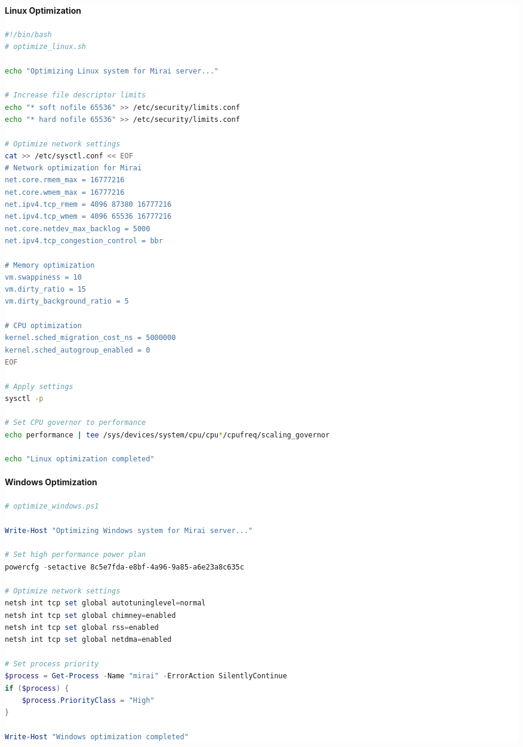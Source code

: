 #### Linux Optimization

```bash
#!/bin/bash
# optimize_linux.sh

echo "Optimizing Linux system for Mirai server..."

# Increase file descriptor limits
echo "* soft nofile 65536" >> /etc/security/limits.conf
echo "* hard nofile 65536" >> /etc/security/limits.conf

# Optimize network settings
cat >> /etc/sysctl.conf << EOF
# Network optimization for Mirai
net.core.rmem_max = 16777216
net.core.wmem_max = 16777216
net.ipv4.tcp_rmem = 4096 87380 16777216
net.ipv4.tcp_wmem = 4096 65536 16777216
net.core.netdev_max_backlog = 5000
net.ipv4.tcp_congestion_control = bbr

# Memory optimization
vm.swappiness = 10
vm.dirty_ratio = 15
vm.dirty_background_ratio = 5

# CPU optimization
kernel.sched_migration_cost_ns = 5000000
kernel.sched_autogroup_enabled = 0
EOF

# Apply settings
sysctl -p

# Set CPU governor to performance
echo performance | tee /sys/devices/system/cpu/cpu*/cpufreq/scaling_governor

echo "Linux optimization completed"
```

#### Windows Optimization

```powershell
# optimize_windows.ps1

Write-Host "Optimizing Windows system for Mirai server..."

# Set high performance power plan
powercfg -setactive 8c5e7fda-e8bf-4a96-9a85-a6e23a8c635c

# Optimize network settings
netsh int tcp set global autotuninglevel=normal
netsh int tcp set global chimney=enabled
netsh int tcp set global rss=enabled
netsh int tcp set global netdma=enabled

# Set process priority
$process = Get-Process -Name "mirai" -ErrorAction SilentlyContinue
if ($process) {
    $process.PriorityClass = "High"
}

Write-Host "Windows optimization completed"
```